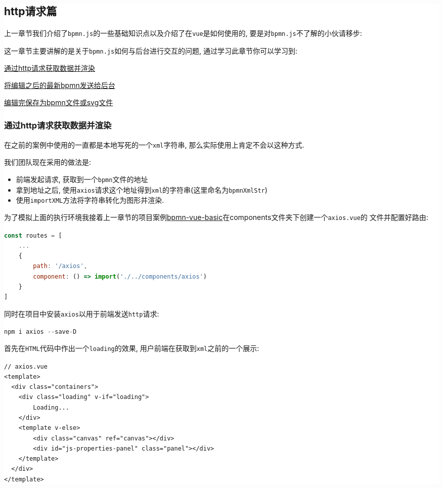 ## http请求篇

上一章节我们介绍了`bpmn.js`的一些基础知识点以及介绍了在`vue`是如何使用的, 要是对`bpmn.js`不了解的小伙请移步:

这一章节主要讲解的是关于`bpmn.js`如何与后台进行交互的问题, 通过学习此章节你可以学习到:

[通过http请求获取数据并渲染](#通过http请求获取数据并渲染)

[将编辑之后的最新bpmn发送给后台](将编辑之后的最新bpmn发送给后台)

[编辑完保存为bpmn文件或svg文件](编辑完保存为bpmn文件或svg文件)

### 通过http请求获取数据并渲染

在之前的案例中使用的一直都是本地写死的一个`xml`字符串, 那么实际使用上肯定不会以这种方式.

我们团队现在采用的做法是:

- 前端发起请求, 获取到一个`bpmn`文件的地址
- 拿到地址之后, 使用`axios`请求这个地址得到`xml`的字符串(这里命名为`bpmnXmlStr`)
- 使用`importXML`方法将字符串转化为图形并渲染.

为了模拟上面的执行环境我接着上一章节的项目案例[bpmn-vue-basic](https://github.com/LinDaiDai/bpmn-vue-basic)在components文件夹下创建一个`axios.vue`的 文件并配置好路由:

```javascript
const routes = [
	...
	{
		path: '/axios',
		component: () => import('./../components/axios')
	}
]
```

同时在项目中安装`axios`以用于前端发送`http`请求:

```javascript
npm i axios --save-D
```

首先在`HTML`代码中作出一个`loading`的效果, 用户前端在获取到`xml`之前的一个展示:

```vue
// axios.vue
<template>
  <div class="containers">
    <div class="loading" v-if="loading">
        Loading...
    </div>
    <template v-else>
        <div class="canvas" ref="canvas"></div>
        <div id="js-properties-panel" class="panel"></div>
    </template>
  </div>
</template>
```
